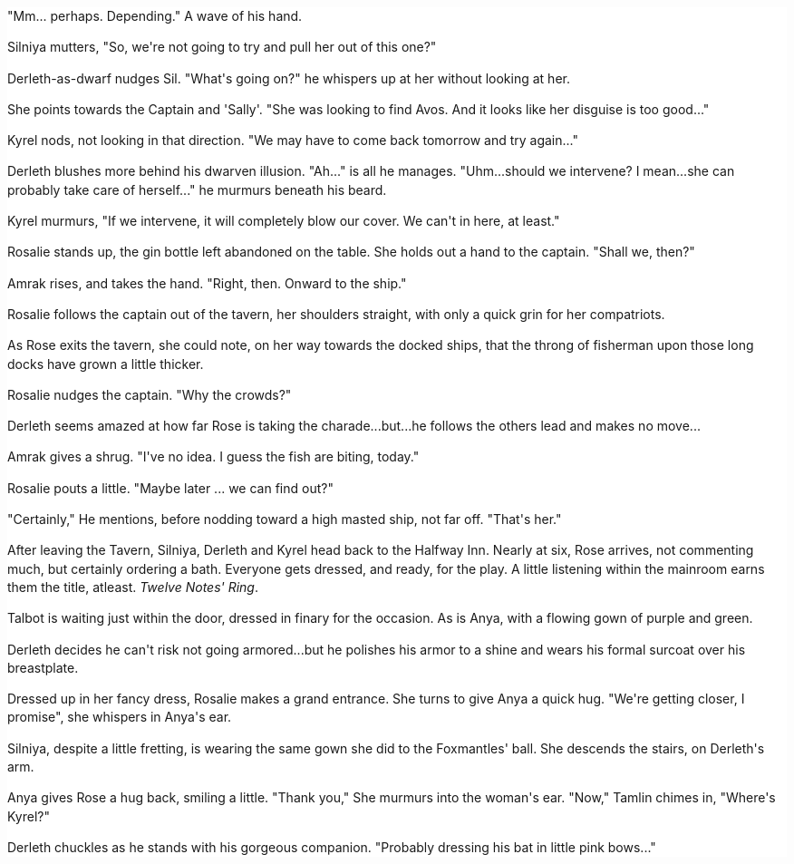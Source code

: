 "Mm... perhaps. Depending." A wave of his hand.

Silniya mutters, "So, we're not going to try and pull her out of this one?"

Derleth-as-dwarf nudges Sil. "What's going on?" he whispers up at her without looking at her.

She points towards the Captain and 'Sally'. "She was looking to find Avos. And it looks like her disguise is too good..."

Kyrel nods, not looking in that direction. "We may have to come back tomorrow and try again..."

Derleth blushes more behind his dwarven illusion. "Ah..." is all he manages. "Uhm...should we intervene? I mean...she can probably take care of herself..." he murmurs beneath his beard.

Kyrel murmurs, "If we intervene, it will completely blow our cover. We can't in here, at least."

Rosalie stands up, the gin bottle left abandoned on the table. She holds out a hand to the captain. "Shall we, then?"

Amrak rises, and takes the hand. "Right, then. Onward to the ship."

Rosalie follows the captain out of the tavern, her shoulders straight, with only a quick grin for her compatriots.

As Rose exits the tavern, she could note, on her way towards the docked ships, that the throng of fisherman upon those long docks have grown a little thicker.

Rosalie nudges the captain. "Why the crowds?"

Derleth seems amazed at how far Rose is taking the charade...but...he follows the others lead and makes no move...

Amrak gives a shrug. "I've no idea. I guess the fish are biting, today."

Rosalie pouts a little. "Maybe later ... we can find out?"

"Certainly," He mentions, before nodding toward a high masted ship, not far off. "That's her."

After leaving the Tavern, Silniya, Derleth and Kyrel head back to the Halfway Inn. Nearly at six, Rose arrives, not commenting much, but certainly ordering a bath. Everyone gets dressed, and ready, for the play. A little listening within the mainroom earns them the title, atleast. _Twelve Notes' Ring_.

Talbot is waiting just within the door, dressed in finary for the occasion. As is Anya, with a flowing gown of purple and green.

Derleth decides he can't risk not going armored...but he polishes his armor to a shine and wears his formal surcoat over his breastplate.

Dressed up in her fancy dress, Rosalie makes a grand entrance. She turns to give Anya a quick hug. "We're getting closer, I promise", she whispers in Anya's ear.

Silniya, despite a little fretting, is wearing the same gown she did to the Foxmantles' ball. She descends the stairs, on Derleth's arm.

Anya gives Rose a hug back, smiling a little. "Thank you," She murmurs into the woman's ear. "Now," Tamlin chimes in, "Where's Kyrel?"

Derleth chuckles as he stands with his gorgeous companion. "Probably dressing his bat in little pink bows..."
